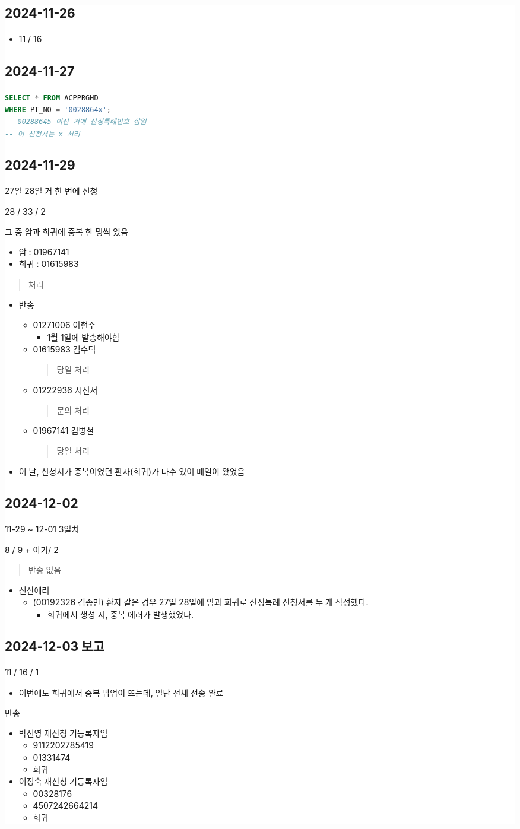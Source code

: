 ## 2024-11-26
- 11 / 16

## 2024-11-27

```sql
SELECT * FROM ACPPRGHD
WHERE PT_NO = '0028864x'; 
-- 00288645 이전 거에 산정특례번호 삽입
-- 이 신청서는 x 처리
```

## 2024-11-29
27일 28일 거 한 번에 신청

28 / 33 / 2

그 중 암과 희귀에 중복 한 명씩 있음
- 암 : 01967141
- 희귀 : 01615983
> 처리

- 반송
    - 01271006 이현주
        - 1월 1일에 발송해야함
    - 01615983 김수덕
        > 당일 처리
    - 01222936 시진서
        > 문의 처리
    - 01967141 김병철
        > 당일 처리

- 이 날, 신청서가 중복이었던 환자(희귀)가 다수 있어 메일이 왔었음


## 2024-12-02
11-29 ~ 12-01 3일치

8 / 9 + 아기/ 2

> 반송 없음

- 전산에러 
    - (00192326 김종만) 환자 같은 경우 27일 28일에 암과 희귀로 산정특례 신청서를 두 개 작성했다.
        - 희귀에서 생성 시, 중복 에러가 발생했었다.


## 2024-12-03 보고
11 / 16 / 1

- 이번에도 희귀에서 중복 팝업이 뜨는데, 일단 전체 전송 완료

반송
- 박선영 재신청 기등록자임
    - 9112202785419
    - 01331474
    - 희귀
- 이정숙 재신청 기등록자임
    - 00328176
    - 4507242664214
    - 희귀
